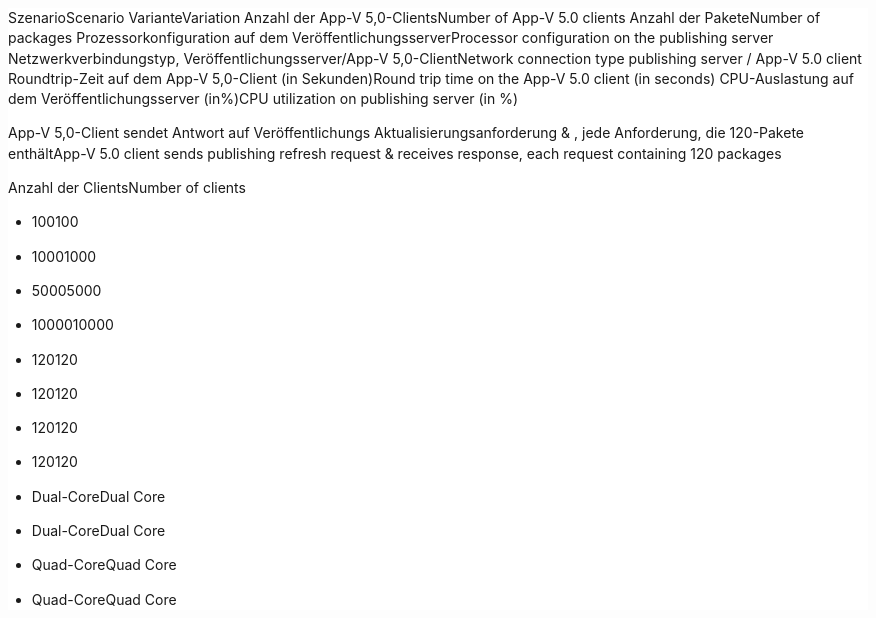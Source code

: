 <th align="left"><span data-ttu-id="329f2-379">Szenario</span><span class="sxs-lookup"><span data-stu-id="329f2-379">Scenario</span></span></th>
<th align="left"><span data-ttu-id="329f2-380">Variante</span><span class="sxs-lookup"><span data-stu-id="329f2-380">Variation</span></span></th>
<th align="left"><span data-ttu-id="329f2-381">Anzahl der App-V 5,0-Clients</span><span class="sxs-lookup"><span data-stu-id="329f2-381">Number of App-V 5.0 clients</span></span></th>
<th align="left"><span data-ttu-id="329f2-382">Anzahl der Pakete</span><span class="sxs-lookup"><span data-stu-id="329f2-382">Number of packages</span></span></th>
<th align="left"><span data-ttu-id="329f2-383">Prozessorkonfiguration auf dem Veröffentlichungsserver</span><span class="sxs-lookup"><span data-stu-id="329f2-383">Processor configuration on the publishing server</span></span></th>
<th align="left"><span data-ttu-id="329f2-384">Netzwerkverbindungstyp, Veröffentlichungsserver/App-V 5,0-Client</span><span class="sxs-lookup"><span data-stu-id="329f2-384">Network connection type publishing server / App-V 5.0 client</span></span></th>
<th align="left"><span data-ttu-id="329f2-385">Roundtrip-Zeit auf dem App-V 5,0-Client (in Sekunden)</span><span class="sxs-lookup"><span data-stu-id="329f2-385">Round trip time on the App-V 5.0 client (in seconds)</span></span></th>
<th align="left"><span data-ttu-id="329f2-386">CPU-Auslastung auf dem Veröffentlichungsserver (in%)</span><span class="sxs-lookup"><span data-stu-id="329f2-386">CPU utilization on publishing server (in %)</span></span></th>
</tr>
</thead>
<tbody>
<tr class="odd">
<td align="left"><p><span data-ttu-id="329f2-387">App-V 5,0-Client sendet Antwort auf Veröffentlichungs Aktualisierungsanforderung &amp; , jede Anforderung, die 120-Pakete enthält</span><span class="sxs-lookup"><span data-stu-id="329f2-387">App-V 5.0 client sends publishing refresh request &amp; receives response, each request containing 120 packages</span></span></p></td>
<td align="left"><p><span data-ttu-id="329f2-388">Anzahl der Clients</span><span class="sxs-lookup"><span data-stu-id="329f2-388">Number of clients</span></span></p></td>
<td align="left"><p></p>
<ul>
<li><p><span data-ttu-id="329f2-389">100</span><span class="sxs-lookup"><span data-stu-id="329f2-389">100</span></span></p></li>
<li><p><span data-ttu-id="329f2-390">1000</span><span class="sxs-lookup"><span data-stu-id="329f2-390">1000</span></span></p></li>
<li><p><span data-ttu-id="329f2-391">5000</span><span class="sxs-lookup"><span data-stu-id="329f2-391">5000</span></span></p></li>
<li><p><span data-ttu-id="329f2-392">10000</span><span class="sxs-lookup"><span data-stu-id="329f2-392">10000</span></span></p></li>
</ul></td>
<td align="left"><p></p>
<ul>
<li><p><span data-ttu-id="329f2-393">120</span><span class="sxs-lookup"><span data-stu-id="329f2-393">120</span></span></p></li>
<li><p><span data-ttu-id="329f2-394">120</span><span class="sxs-lookup"><span data-stu-id="329f2-394">120</span></span></p></li>
<li><p><span data-ttu-id="329f2-395">120</span><span class="sxs-lookup"><span data-stu-id="329f2-395">120</span></span></p></li>
<li><p><span data-ttu-id="329f2-396">120</span><span class="sxs-lookup"><span data-stu-id="329f2-396">120</span></span></p></li>
</ul></td>
<td align="left"><p></p>
<ul>
<li><p><span data-ttu-id="329f2-397">Dual-Core</span><span class="sxs-lookup"><span data-stu-id="329f2-397">Dual Core</span></span></p></li>
<li><p><span data-ttu-id="329f2-398">Dual-Core</span><span class="sxs-lookup"><span data-stu-id="329f2-398">Dual Core</span></span></p></li>
<li><p><span data-ttu-id="329f2-399">Quad-Core</span><span class="sxs-lookup"><span data-stu-id="329f2-399">Quad Core</span></span></p></li>
<li><p><span data-ttu-id="329f2-400">Quad-Core</span><span class="sxs-lookup"><span data-stu-id="329f2-400">Quad Core</span></span></p></li>
</ul></td>
<td align="left"><p></p>